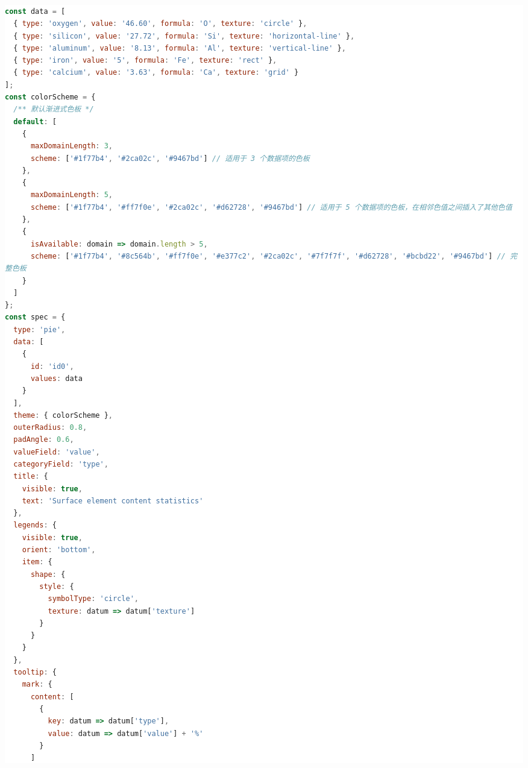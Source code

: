 ```javascript livedemo
const data = [
  { type: 'oxygen', value: '46.60', formula: 'O', texture: 'circle' },
  { type: 'silicon', value: '27.72', formula: 'Si', texture: 'horizontal-line' },
  { type: 'aluminum', value: '8.13', formula: 'Al', texture: 'vertical-line' },
  { type: 'iron', value: '5', formula: 'Fe', texture: 'rect' },
  { type: 'calcium', value: '3.63', formula: 'Ca', texture: 'grid' }
];
const colorScheme = {
  /** 默认渐进式色板 */
  default: [
    {
      maxDomainLength: 3,
      scheme: ['#1f77b4', '#2ca02c', '#9467bd'] // 适用于 3 个数据项的色板
    },
    {
      maxDomainLength: 5,
      scheme: ['#1f77b4', '#ff7f0e', '#2ca02c', '#d62728', '#9467bd'] // 适用于 5 个数据项的色板，在相邻色值之间插入了其他色值
    },
    {
      isAvailable: domain => domain.length > 5,
      scheme: ['#1f77b4', '#8c564b', '#ff7f0e', '#e377c2', '#2ca02c', '#7f7f7f', '#d62728', '#bcbd22', '#9467bd'] // 完整色板
    }
  ]
};
const spec = {
  type: 'pie',
  data: [
    {
      id: 'id0',
      values: data
    }
  ],
  theme: { colorScheme },
  outerRadius: 0.8,
  padAngle: 0.6,
  valueField: 'value',
  categoryField: 'type',
  title: {
    visible: true,
    text: 'Surface element content statistics'
  },
  legends: {
    visible: true,
    orient: 'bottom',
    item: {
      shape: {
        style: {
          symbolType: 'circle',
          texture: datum => datum['texture']
        }
      }
    }
  },
  tooltip: {
    mark: {
      content: [
        {
          key: datum => datum['type'],
          value: datum => datum['value'] + '%'
        }
      ]
```